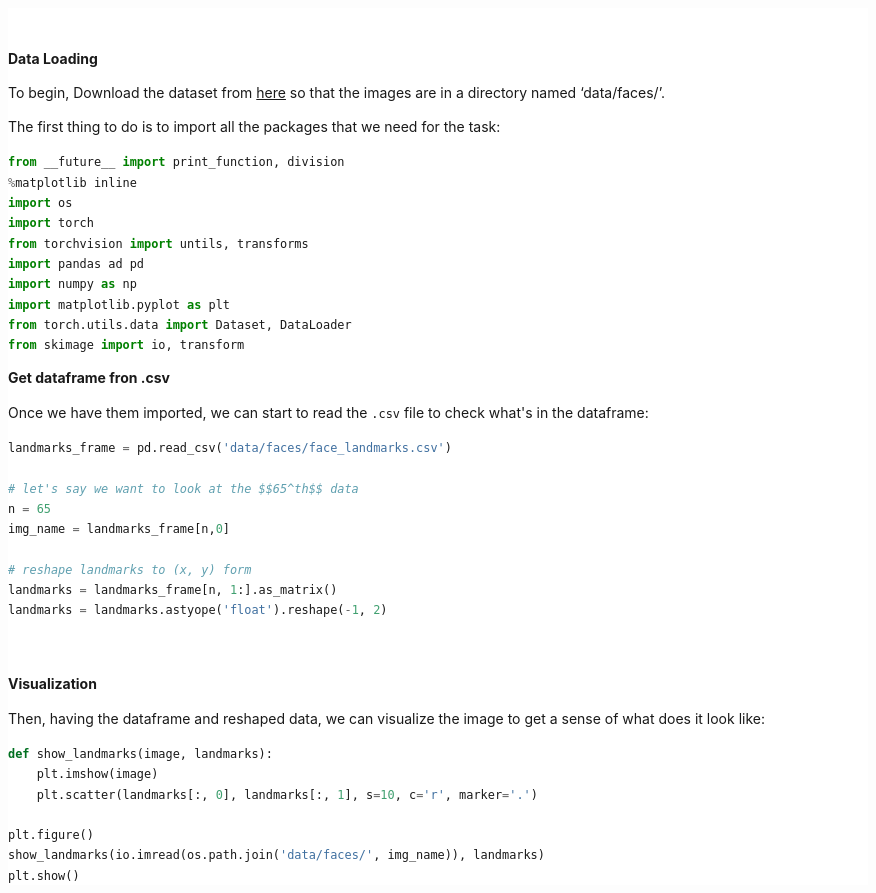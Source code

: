 <br><br>
**Data Loading**

To begin, Download the dataset from <a href="https://download.pytorch.org/tutorial/faces.zip">here</a> so that the images are in a directory named ‘data/faces/’.

The first thing to do is to import all the packages that we need for the task:
```python
from __future__ import print_function, division
%matplotlib inline
import os
import torch
from torchvision import untils, transforms
import pandas ad pd
import numpy as np
import matplotlib.pyplot as plt
from torch.utils.data import Dataset, DataLoader
from skimage import io, transform
```

**Get dataframe fron .csv**

Once we have them imported, we can start to read the ```.csv``` file to check what's in the dataframe:
```python
landmarks_frame = pd.read_csv('data/faces/face_landmarks.csv')   

# let's say we want to look at the $$65^th$$ data 
n = 65
img_name = landmarks_frame[n,0]

# reshape landmarks to (x, y) form
landmarks = landmarks_frame[n, 1:].as_matrix()
landmarks = landmarks.astyope('float').reshape(-1, 2)
```
<br><br>
**Visualization**

Then, having the dataframe and reshaped data, we can visualize the image to get a sense of what does it look like:
```python
def show_landmarks(image, landmarks):
    plt.imshow(image)
    plt.scatter(landmarks[:, 0], landmarks[:, 1], s=10, c='r', marker='.')

plt.figure()
show_landmarks(io.imread(os.path.join('data/faces/', img_name)), landmarks)
plt.show()
```